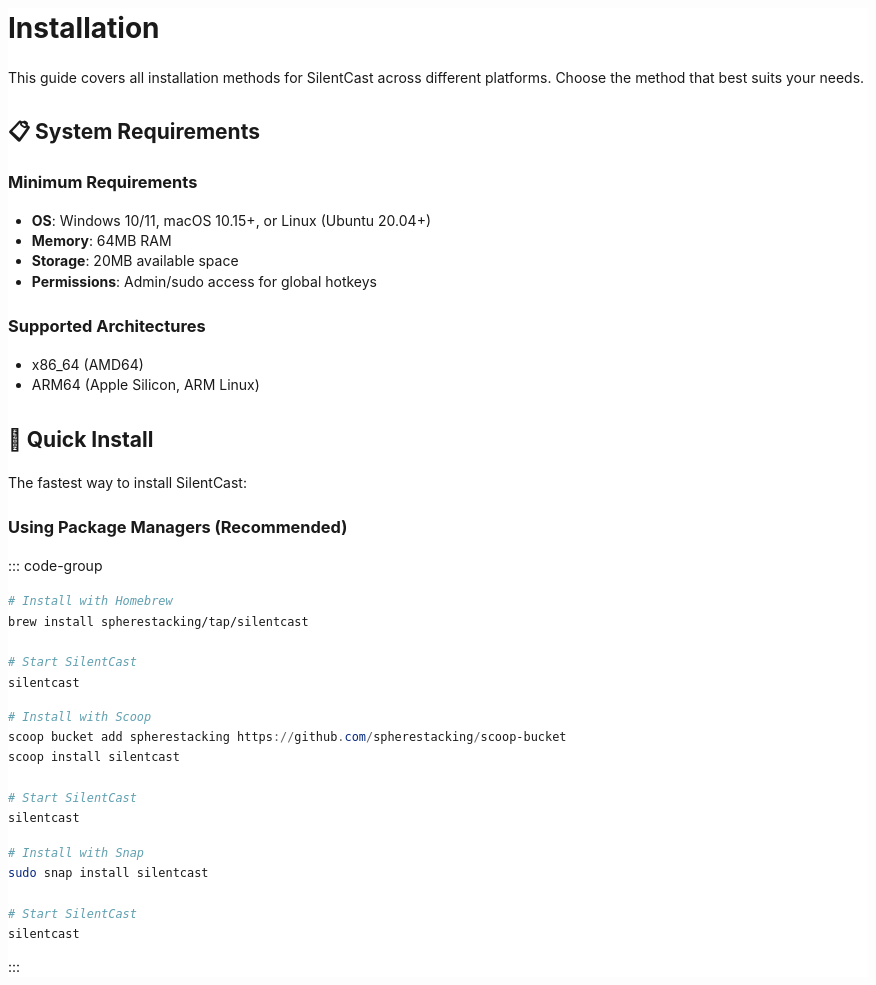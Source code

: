 # Installation

This guide covers all installation methods for SilentCast across different platforms. Choose the method that best suits your needs.

## 📋 System Requirements

### Minimum Requirements
- **OS**: Windows 10/11, macOS 10.15+, or Linux (Ubuntu 20.04+)
- **Memory**: 64MB RAM
- **Storage**: 20MB available space
- **Permissions**: Admin/sudo access for global hotkeys

### Supported Architectures
- x86_64 (AMD64)
- ARM64 (Apple Silicon, ARM Linux)

## 🚀 Quick Install

The fastest way to install SilentCast:

### Using Package Managers (Recommended)

::: code-group

```bash [macOS]
# Install with Homebrew
brew install spherestacking/tap/silentcast

# Start SilentCast
silentcast
```

```powershell [Windows]
# Install with Scoop
scoop bucket add spherestacking https://github.com/spherestacking/scoop-bucket
scoop install silentcast

# Start SilentCast
silentcast
```

```bash [Linux]
# Install with Snap
sudo snap install silentcast

# Start SilentCast
silentcast
```

:::
